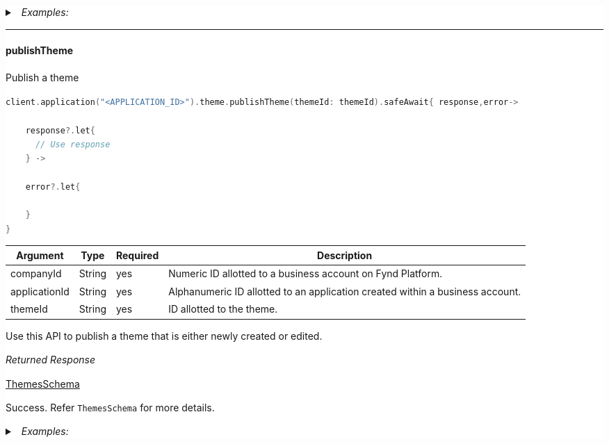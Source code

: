 
<details><summary><i>&nbsp; Examples:</i></summary></details>









---


#### publishTheme
Publish a theme




```kotlin
client.application("<APPLICATION_ID>").theme.publishTheme(themeId: themeId).safeAwait{ response,error->
    
    response?.let{
      // Use response
    } ->
     
    error?.let{
      
    } 
}
```



| Argument  |  Type  | Required | Description |
| --------- | -----  | -------- | ----------- | 
| companyId | String | yes | Numeric ID allotted to a business account on Fynd Platform. |   
| applicationId | String | yes | Alphanumeric ID allotted to an application created within a business account. |   
| themeId | String | yes | ID allotted to the theme. |  



Use this API to publish a theme that is either newly created or edited.

*Returned Response*




[ThemesSchema](#ThemesSchema)

Success. Refer `ThemesSchema` for more details.




<details><summary><i>&nbsp; Examples:</i></summary></details>






